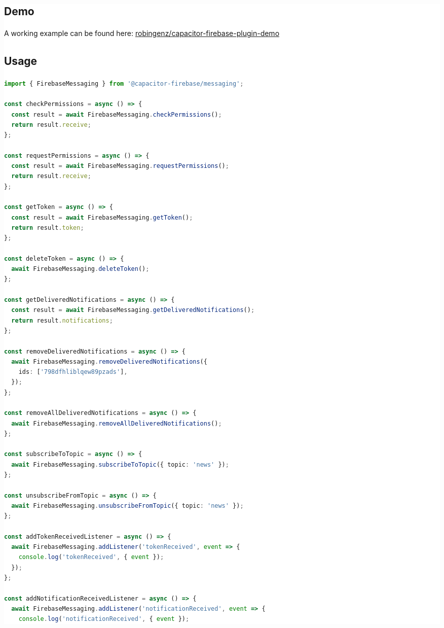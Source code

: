 </docgen-config>

## Demo

A working example can be found here: [robingenz/capacitor-firebase-plugin-demo](https://github.com/robingenz/capacitor-firebase-plugin-demo)

## Usage

```typescript
import { FirebaseMessaging } from '@capacitor-firebase/messaging';

const checkPermissions = async () => {
  const result = await FirebaseMessaging.checkPermissions();
  return result.receive;
};

const requestPermissions = async () => {
  const result = await FirebaseMessaging.requestPermissions();
  return result.receive;
};

const getToken = async () => {
  const result = await FirebaseMessaging.getToken();
  return result.token;
};

const deleteToken = async () => {
  await FirebaseMessaging.deleteToken();
};

const getDeliveredNotifications = async () => {
  const result = await FirebaseMessaging.getDeliveredNotifications();
  return result.notifications;
};

const removeDeliveredNotifications = async () => {
  await FirebaseMessaging.removeDeliveredNotifications({
    ids: ['798dfhliblqew89pzads'],
  });
};

const removeAllDeliveredNotifications = async () => {
  await FirebaseMessaging.removeAllDeliveredNotifications();
};

const subscribeToTopic = async () => {
  await FirebaseMessaging.subscribeToTopic({ topic: 'news' });
};

const unsubscribeFromTopic = async () => {
  await FirebaseMessaging.unsubscribeFromTopic({ topic: 'news' });
};

const addTokenReceivedListener = async () => {
  await FirebaseMessaging.addListener('tokenReceived', event => {
    console.log('tokenReceived', { event });
  });
};

const addNotificationReceivedListener = async () => {
  await FirebaseMessaging.addListener('notificationReceived', event => {
    console.log('notificationReceived', { event });
```